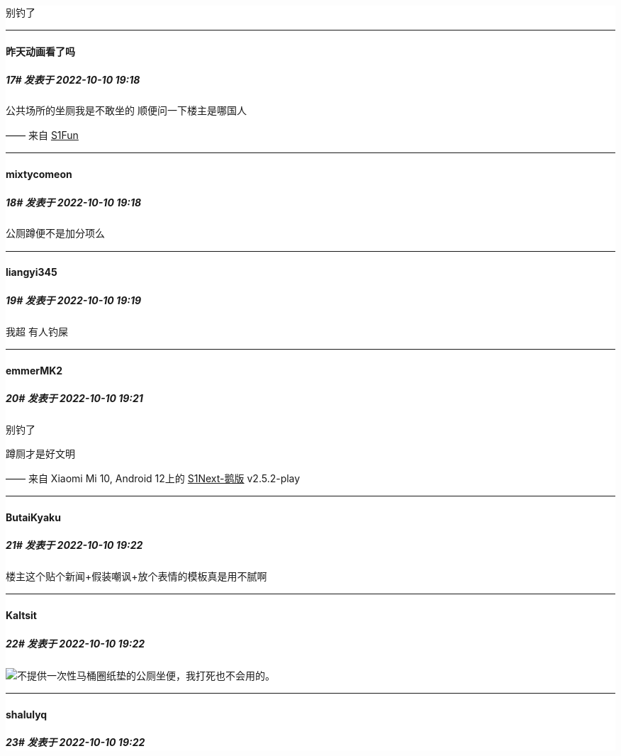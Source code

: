 别钓了

*****

####  昨天动画看了吗  
##### 17#       发表于 2022-10-10 19:18

公共场所的坐厕我是不敢坐的 
顺便问一下楼主是哪国人

—— 来自 [S1Fun](https://s1fun.koalcat.com)

*****

####  mixtycomeon  
##### 18#       发表于 2022-10-10 19:18

公厕蹲便不是加分项么

*****

####  liangyi345  
##### 19#       发表于 2022-10-10 19:19

我超 有人钓屎

*****

####  emmerMK2  
##### 20#       发表于 2022-10-10 19:21

别钓了

蹲厕才是好文明

—— 来自 Xiaomi Mi 10, Android 12上的 [S1Next-鹅版](https://github.com/ykrank/S1-Next/releases) v2.5.2-play

*****

####  ButaiKyaku  
##### 21#       发表于 2022-10-10 19:22

楼主这个贴个新闻+假装嘲讽+放个表情的模板真是用不腻啊

*****

####  Kaltsit  
##### 22#       发表于 2022-10-10 19:22

<img src="https://static.saraba1st.com/image/smiley/face2017/001.png" referrerpolicy="no-referrer">不提供一次性马桶圈纸垫的公厕坐便，我打死也不会用的。

*****

####  shalulyq  
##### 23#       发表于 2022-10-10 19:22
